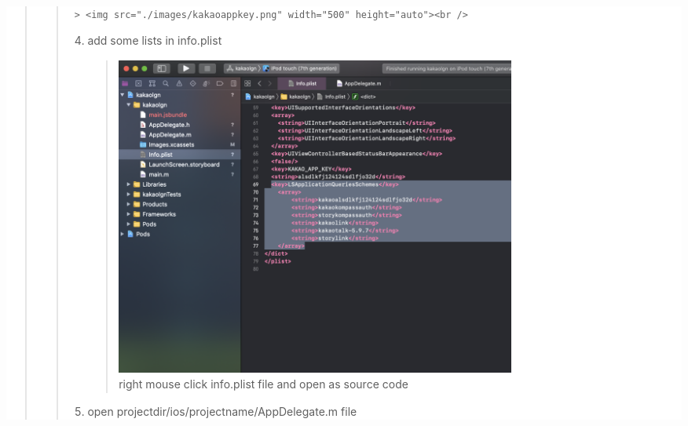 > >      > <img src="./images/kakaoappkey.png" width="500" height="auto"><br />
> >   4. add some lists in info.plist
> >      > <img src="./images/addlists.png" width="500" height="auto"><br />
> >      > right mouse click info.plist file and open as source code
> >   5. open projectdir/ios/projectname/AppDelegate.m file
